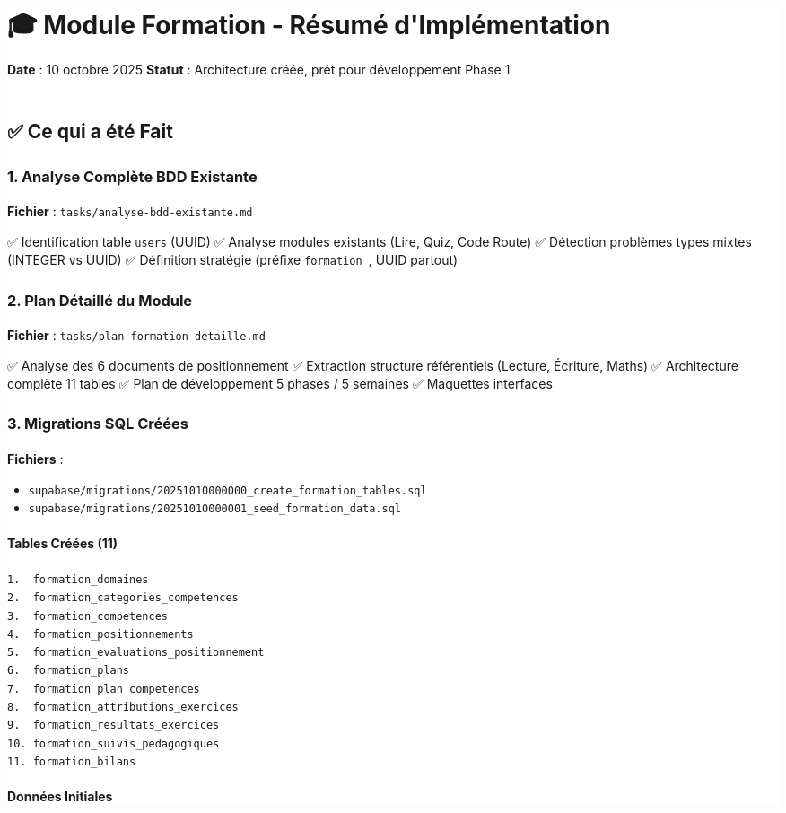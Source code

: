 # 🎓 Module Formation - Résumé d'Implémentation

**Date** : 10 octobre 2025
**Statut** : Architecture créée, prêt pour développement Phase 1

---

## ✅ Ce qui a été Fait

### 1. Analyse Complète BDD Existante

**Fichier** : `tasks/analyse-bdd-existante.md`

✅ Identification table `users` (UUID)
✅ Analyse modules existants (Lire, Quiz, Code Route)
✅ Détection problèmes types mixtes (INTEGER vs UUID)
✅ Définition stratégie (préfixe `formation_`, UUID partout)

### 2. Plan Détaillé du Module

**Fichier** : `tasks/plan-formation-detaille.md`

✅ Analyse des 6 documents de positionnement
✅ Extraction structure référentiels (Lecture, Écriture, Maths)
✅ Architecture complète 11 tables
✅ Plan de développement 5 phases / 5 semaines
✅ Maquettes interfaces

### 3. Migrations SQL Créées

**Fichiers** :
- `supabase/migrations/20251010000000_create_formation_tables.sql`
- `supabase/migrations/20251010000001_seed_formation_data.sql`

#### Tables Créées (11)

```
1.  formation_domaines
2.  formation_categories_competences
3.  formation_competences
4.  formation_positionnements
5.  formation_evaluations_positionnement
6.  formation_plans
7.  formation_plan_competences
8.  formation_attributions_exercices
9.  formation_resultats_exercices
10. formation_suivis_pedagogiques
11. formation_bilans
```

#### Données Initiales
